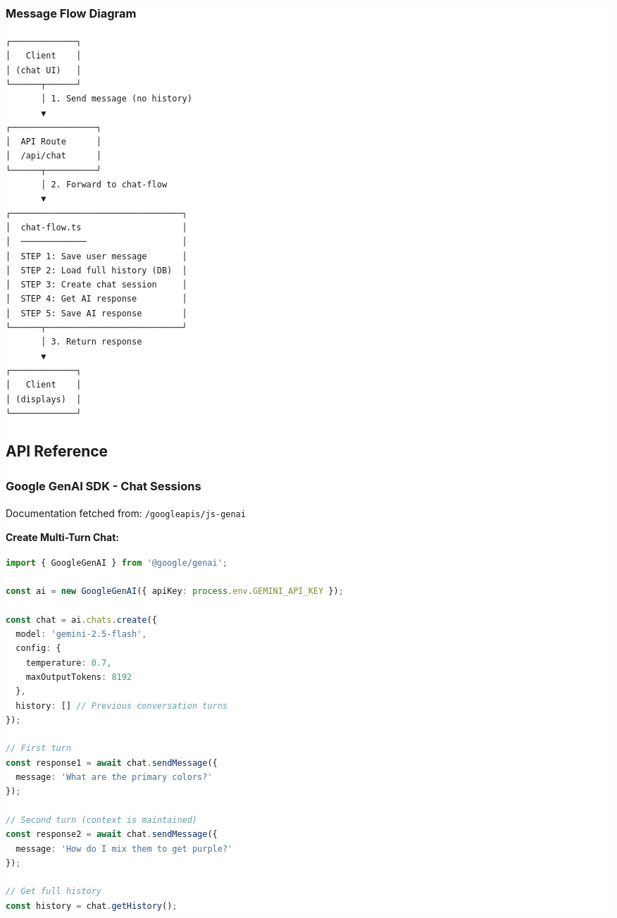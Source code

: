### Message Flow Diagram
```
┌─────────────┐
│   Client    │
│ (chat UI)   │
└──────┬──────┘
       │ 1. Send message (no history)
       ▼
┌─────────────────┐
│  API Route      │
│  /api/chat      │
└──────┬──────────┘
       │ 2. Forward to chat-flow
       ▼
┌──────────────────────────────────┐
│  chat-flow.ts                    │
│  ─────────────                   │
│  STEP 1: Save user message       │
│  STEP 2: Load full history (DB)  │
│  STEP 3: Create chat session     │
│  STEP 4: Get AI response         │
│  STEP 5: Save AI response        │
└──────┬───────────────────────────┘
       │ 3. Return response
       ▼
┌─────────────┐
│   Client    │
│ (displays)  │
└─────────────┘
```

## API Reference

### Google GenAI SDK - Chat Sessions
Documentation fetched from: `/googleapis/js-genai`

**Create Multi-Turn Chat:**
```typescript
import { GoogleGenAI } from '@google/genai';

const ai = new GoogleGenAI({ apiKey: process.env.GEMINI_API_KEY });

const chat = ai.chats.create({
  model: 'gemini-2.5-flash',
  config: {
    temperature: 0.7,
    maxOutputTokens: 8192
  },
  history: [] // Previous conversation turns
});

// First turn
const response1 = await chat.sendMessage({
  message: 'What are the primary colors?'
});

// Second turn (context is maintained)
const response2 = await chat.sendMessage({
  message: 'How do I mix them to get purple?'
});

// Get full history
const history = chat.getHistory();
```